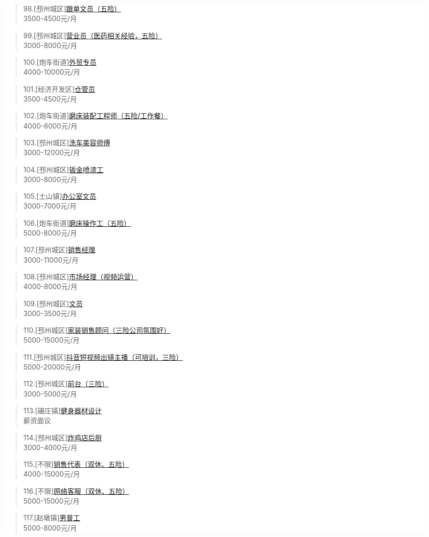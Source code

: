 >98.[邳州城区][跟单文员（五险）](https://www.pizhouzhipin.com/job/8118)<br>
>3500-4500元/月

>99.[邳州城区][营业员（医药相关经验，五险）](https://www.pizhouzhipin.com/job/8040)<br>
>3000-8000元/月

>100.[炮车街道][外贸专员](https://www.pizhouzhipin.com/job/33818)<br>
>4000-10000元/月

>101.[经济开发区][仓管员](https://www.pizhouzhipin.com/job/27556)<br>
>3500-4500元/月

>102.[炮车街道][磨床装配工程师（五险/工作餐）](https://www.pizhouzhipin.com/job/32935)<br>
>4000-6000元/月

>103.[邳州城区][洗车美容师傅](https://www.pizhouzhipin.com/job/18252)<br>
>3000-12000元/月

>104.[邳州城区][钣金喷漆工](https://www.pizhouzhipin.com/job/13435)<br>
>3000-8000元/月

>105.[土山镇][办公室文员](https://www.pizhouzhipin.com/job/34059)<br>
>3000-7000元/月

>106.[炮车街道][磨床操作工（五险）](https://www.pizhouzhipin.com/job/30068)<br>
>5000-8000元/月

>107.[邳州城区][销售经理](https://www.pizhouzhipin.com/job/33784)<br>
>3000-11000元/月

>108.[邳州城区][市场经理（视频运营）](https://www.pizhouzhipin.com/job/19069)<br>
>4000-8000元/月

>109.[邳州城区][文员](https://www.pizhouzhipin.com/job/28041)<br>
>3000-3500元/月

>110.[邳州城区][家装销售顾问（三险公司氛围好）](https://www.pizhouzhipin.com/job/15739)<br>
>5000-15000元/月

>111.[邳州城区][抖音短视频出镜主播（可培训，三险）](https://www.pizhouzhipin.com/job/34299)<br>
>5000-20000元/月

>112.[邳州城区][前台（三险）](https://www.pizhouzhipin.com/job/34300)<br>
>3000-5000元/月

>113.[碾庄镇][健身器材设计](https://www.pizhouzhipin.com/job/34137)<br>
>薪资面议

>114.[邳州城区][炸鸡店后厨](https://www.pizhouzhipin.com/job/34365)<br>
>3000-4000元/月

>115.[不限][销售代表（双休、五险）](https://www.pizhouzhipin.com/job/33563)<br>
>4000-15000元/月

>116.[不限][网络客服（双休、五险）](https://www.pizhouzhipin.com/job/33575)<br>
>5000-15000元/月

>117.[赵墩镇][男普工](https://www.pizhouzhipin.com/job/33627)<br>
>5000-8000元/月
